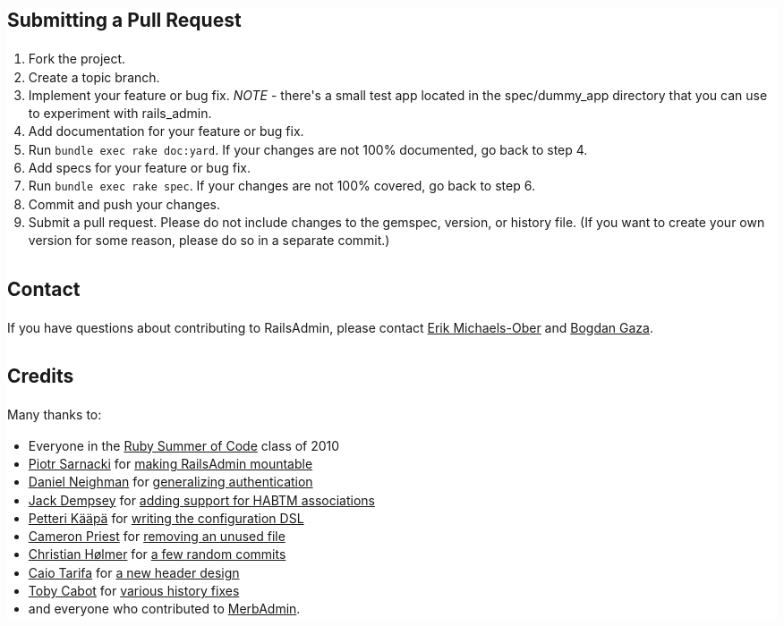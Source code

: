 Submitting a Pull Request
-------------------------
1. Fork the project.
2. Create a topic branch.
3. Implement your feature or bug fix.  *NOTE* - there's a small test app located in the spec/dummy_app directory that you can use to experiment with rails_admin.
4. Add documentation for your feature or bug fix.
5. Run `bundle exec rake doc:yard`. If your changes are not 100% documented, go back to step 4.
6. Add specs for your feature or bug fix.
7. Run `bundle exec rake spec`. If your changes are not 100% covered, go back to step 6.
8. Commit and push your changes.
9. Submit a pull request. Please do not include changes to the gemspec, version, or history file. (If you want to create your own version for some reason, please do so in a separate commit.)

Contact
-------
If you have questions about contributing to RailsAdmin, please contact [Erik Michaels-Ober](http://github.com/sferik) and [Bogdan Gaza](http://github.com/hurrycane).

Credits
-------
Many thanks to:

* Everyone in the [Ruby Summer of Code](http://www.rubysoc.org) class of 2010
* [Piotr Sarnacki](http://github.com/drogus) for [making RailsAdmin mountable](http://github.com/drogus/rails_admin/commit/3349b36db2d4eda296aad96f03b7e7a6a544bcd8)
* [Daniel Neighman](http://github.com/hassox) for [generalizing authentication](http://github.com/sferik/rails_admin/commits/master?author=hassox)
* [Jack Dempsey](http://github.com/jackdempsey) for [adding support for HABTM associations](http://github.com/sferik/rails_admin/commits/master?author=jackdempsey)
* [Petteri Kääpä](http://github.com/kaapa) for [writing the configuration DSL](http://github.com/sferik/rails_admin/commits/master?author=kaapa)
* [Cameron Priest](http://github.com/cameronpriest) for [removing an unused file](http://github.com/sferik/rails_admin/commits/master?author=cameronpriest)
* [Christian Hølmer](http://github.com/hoelmer) for [a few random commits](http://github.com/sferik/rails_admin/commits/master?author=hoelmer)
* [Caio Tarifa](http://github.com/caiotarifa) for [a new header design](http://github.com/sferik/rails_admin/commits/master?author=caiotarifa)
* [Toby Cabot](http://github.com/ccabot) for [various history fixes](http://github.com/sferik/rails_admin/commits/master?author=ccabot)
* and everyone who contributed to [MerbAdmin](http://github.com/sferik/merb-admin).
